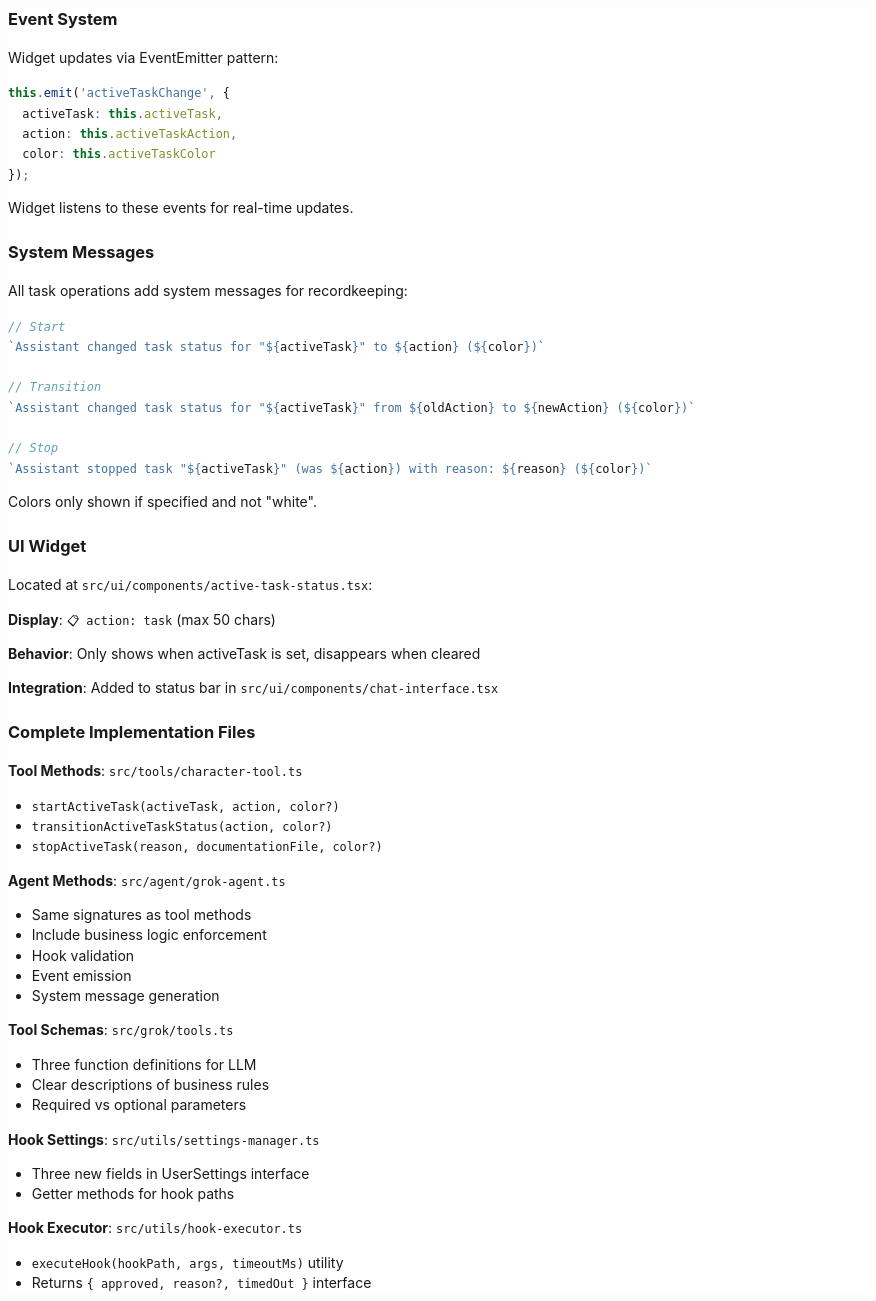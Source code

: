 ### Event System
Widget updates via EventEmitter pattern:

```typescript
this.emit('activeTaskChange', {
  activeTask: this.activeTask,
  action: this.activeTaskAction,
  color: this.activeTaskColor
});
```

Widget listens to these events for real-time updates.

### System Messages
All task operations add system messages for recordkeeping:

```typescript
// Start
`Assistant changed task status for "${activeTask}" to ${action} (${color})`

// Transition
`Assistant changed task status for "${activeTask}" from ${oldAction} to ${newAction} (${color})`

// Stop
`Assistant stopped task "${activeTask}" (was ${action}) with reason: ${reason} (${color})`
```

Colors only shown if specified and not "white".

### UI Widget
Located at `src/ui/components/active-task-status.tsx`:

**Display**: `📋 action: task` (max 50 chars)

**Behavior**: Only shows when activeTask is set, disappears when cleared

**Integration**: Added to status bar in `src/ui/components/chat-interface.tsx`

### Complete Implementation Files

**Tool Methods**: `src/tools/character-tool.ts`
- `startActiveTask(activeTask, action, color?)`
- `transitionActiveTaskStatus(action, color?)`
- `stopActiveTask(reason, documentationFile, color?)`

**Agent Methods**: `src/agent/grok-agent.ts`
- Same signatures as tool methods
- Include business logic enforcement
- Hook validation
- Event emission
- System message generation

**Tool Schemas**: `src/grok/tools.ts`
- Three function definitions for LLM
- Clear descriptions of business rules
- Required vs optional parameters

**Hook Settings**: `src/utils/settings-manager.ts`
- Three new fields in UserSettings interface
- Getter methods for hook paths

**Hook Executor**: `src/utils/hook-executor.ts`
- `executeHook(hookPath, args, timeoutMs)` utility
- Returns `{ approved, reason?, timedOut }` interface
